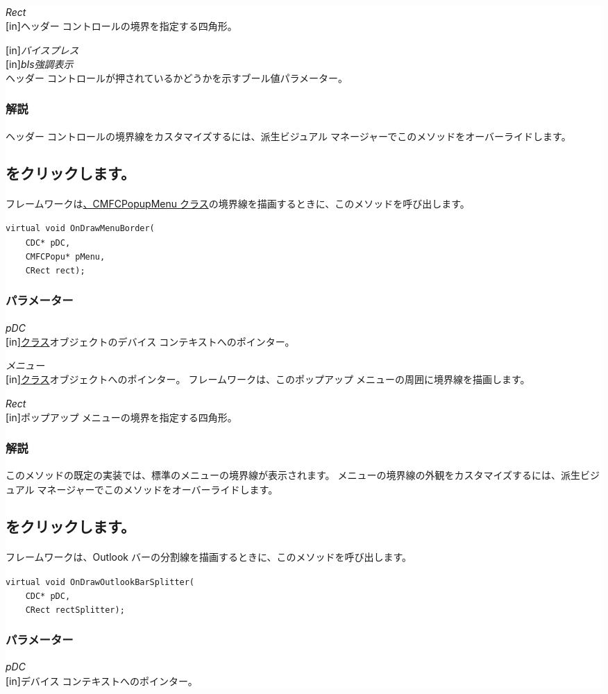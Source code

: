 *Rect*<br/>
[in]ヘッダー コントロールの境界を指定する四角形。

[in]*バイスプレス*<br/>
[in]*bIs強調表示*<br/>
ヘッダー コントロールが押されているかどうかを示すブール値パラメーター。

### <a name="remarks"></a>解説

ヘッダー コントロールの境界線をカスタマイズするには、派生ビジュアル マネージャーでこのメソッドをオーバーライドします。

## <a name="cmfcvisualmanageroffice2003ondrawmenuborder"></a><a name="ondrawmenuborder"></a>をクリックします。

フレームワークは[、CMFCPopupMenu クラス](../../mfc/reference/cmfcpopupmenu-class.md)の境界線を描画するときに、このメソッドを呼び出します。

```
virtual void OnDrawMenuBorder(
    CDC* pDC,
    CMFCPopu* pMenu,
    CRect rect);
```

### <a name="parameters"></a>パラメーター

*pDC*<br/>
[in][クラス](../../mfc/reference/cmfcpopupmenu-class.md)オブジェクトのデバイス コンテキストへのポインター。

*メニュー*<br/>
[in][クラス](../../mfc/reference/cmfcpopupmenu-class.md)オブジェクトへのポインター。 フレームワークは、このポップアップ メニューの周囲に境界線を描画します。

*Rect*<br/>
[in]ポップアップ メニューの境界を指定する四角形。

### <a name="remarks"></a>解説

このメソッドの既定の実装では、標準のメニューの境界線が表示されます。 メニューの境界線の外観をカスタマイズするには、派生ビジュアル マネージャーでこのメソッドをオーバーライドします。

## <a name="cmfcvisualmanageroffice2003ondrawoutlookbarsplitter"></a><a name="ondrawoutlookbarsplitter"></a>をクリックします。

フレームワークは、Outlook バーの分割線を描画するときに、このメソッドを呼び出します。

```
virtual void OnDrawOutlookBarSplitter(
    CDC* pDC,
    CRect rectSplitter);
```

### <a name="parameters"></a>パラメーター

*pDC*<br/>
[in]デバイス コンテキストへのポインター。
